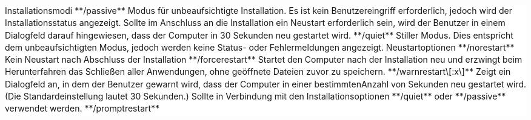 </td>
</tr>
<tr>
<th colspan="2" style="border:1px solid black;">
Installationsmodi
</th>
</tr>
<tr class="alternateRow">
<td style="border:1px solid black;">
**/passive**
</td>
<td style="border:1px solid black;">
Modus für unbeaufsichtigte Installation. Es ist kein Benutzereingriff erforderlich, jedoch wird der Installationsstatus angezeigt. Sollte im Anschluss an die Installation ein Neustart erforderlich sein, wird der Benutzer in einem Dialogfeld darauf hingewiesen, dass der Computer in 30 Sekunden neu gestartet wird.
</td>
</tr>
<tr>
<td style="border:1px solid black;">
**/quiet**
</td>
<td style="border:1px solid black;">
Stiller Modus. Dies entspricht dem unbeaufsichtigten Modus, jedoch werden keine Status- oder Fehlermeldungen angezeigt.
</td>
</tr>
<tr>
<th colspan="2" style="border:1px solid black;">
Neustartoptionen
</th>
</tr>
<tr class="alternateRow">
<td style="border:1px solid black;">
**/norestart**
</td>
<td style="border:1px solid black;">
Kein Neustart nach Abschluss der Installation
</td>
</tr>
<tr>
<td style="border:1px solid black;">
**/forcerestart**
</td>
<td style="border:1px solid black;">
Startet den Computer nach der Installation neu und erzwingt beim Herunterfahren das Schließen aller Anwendungen, ohne geöffnete Dateien zuvor zu speichern.
</td>
</tr>
<tr class="alternateRow">
<td style="border:1px solid black;">
**/warnrestart\[:x\]**
</td>
<td style="border:1px solid black;">
Zeigt ein Dialogfeld an, in dem der Benutzer gewarnt wird, dass der Computer in einer bestimmtenAnzahl von Sekunden neu gestartet wird. (Die Standardeinstellung lautet 30 Sekunden.) Sollte in Verbindung mit den Installationsoptionen **/quiet** oder **/passive** verwendet werden.
</td>
</tr>
<tr>
<td style="border:1px solid black;">
**/promptrestart**
</td>
<td style="border:1px solid black;">